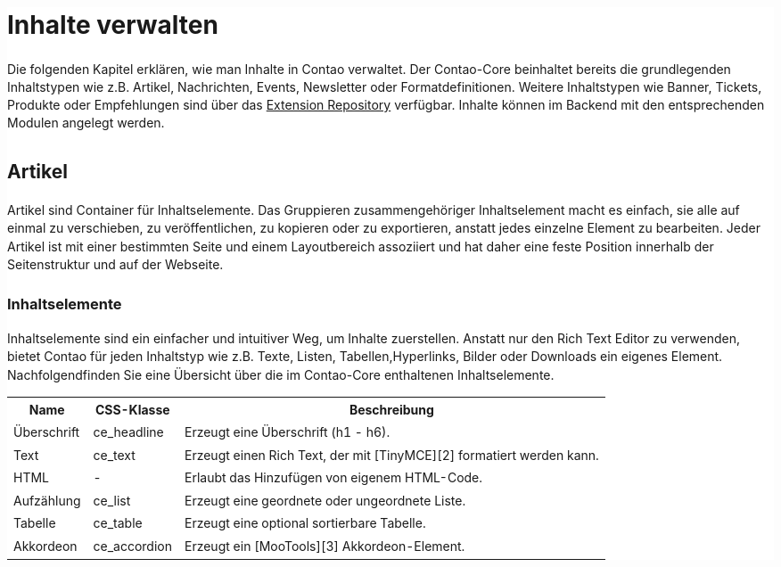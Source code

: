 # Inhalte verwalten

Die folgenden Kapitel erklären, wie man Inhalte in Contao verwaltet. Der
Contao-Core beinhaltet bereits die grundlegenden Inhaltstypen wie z.B. Artikel,
Nachrichten, Events, Newsletter oder Formatdefinitionen. Weitere Inhaltstypen
wie Banner, Tickets, Produkte oder Empfehlungen sind über das [Extension
Repository][1] verfügbar. Inhalte können im Backend mit den entsprechenden
Modulen angelegt werden.


## Artikel

Artikel sind Container für Inhaltselemente. Das Gruppieren zusammengehöriger
Inhaltselement macht es einfach, sie alle auf einmal zu verschieben, zu
veröffentlichen, zu kopieren oder zu exportieren, anstatt jedes einzelne
Element zu bearbeiten. Jeder Artikel ist mit einer bestimmten Seite und einem
Layoutbereich assoziiert und hat daher eine feste Position innerhalb der
Seitenstruktur und auf der Webseite.


### Inhaltselemente

Inhaltselemente sind ein einfacher und intuitiver Weg, um Inhalte zuerstellen.
Anstatt nur den Rich Text Editor zu verwenden, bietet Contao für jeden
Inhaltstyp wie z.B. Texte, Listen, Tabellen,Hyperlinks, Bilder oder Downloads
ein eigenes Element. Nachfolgendfinden Sie eine Übersicht über die im
Contao-Core enthaltenen Inhaltselemente.

<table>
<tr>
  <th>Name</th>
  <th>CSS-Klasse</th>
  <th>Beschreibung</th>
</tr>
<tr>
  <td>Überschrift</td>
  <td>ce_headline</td>
  <td>Erzeugt eine Überschrift (h1 - h6).</td>
</tr>
<tr>
  <td>Text</td>
  <td>ce_text</td>
  <td>Erzeugt einen Rich Text, der mit [TinyMCE][2] formatiert werden kann.</td>
</tr>
<tr>
  <td>HTML</td>
  <td>-</td>
  <td>Erlaubt das Hinzufügen von eigenem HTML-Code.</td>
</tr>
<tr>
  <td>Aufzählung</td>
  <td>ce_list</td>
  <td>Erzeugt eine geordnete oder ungeordnete Liste.</td>
</tr>
<tr>
  <td>Tabelle</td>
  <td>ce_table</td>
  <td>Erzeugt eine optional sortierbare Tabelle.</td>
</tr>
<tr>
  <td>Akkordeon</td>
  <td>ce_accordion</td>
  <td>Erzeugt ein [MooTools][3] Akkordeon-Element.</td>
</tr>

[1]: https://contao.org/de/extension-list.html
[2]: http://tinymce.moxiecode.com
[3]: http://mootools.net
[4]: http://www.digitalia.be/software/slimbox
[5]: http://de.wikipedia.org/wiki/Opt-in
[6]: https://contao.org/de/insert-tags.html